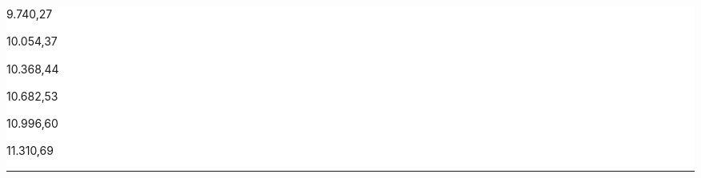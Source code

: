 <td style="border-right: 0.5pt solid ; " align="right" valign="top" charoff="50">

9.740,27

</td>

<td style="border-right: 0.5pt solid ; " align="right" valign="top" charoff="50">

10.054,37

</td>

<td style="border-right: 0.5pt solid ; " align="right" valign="top" charoff="50">

10.368,44

</td>

<td style="border-right: 0.5pt solid ; " align="right" valign="top" charoff="50">

10.682,53

</td>

<td style="border-right: 0.5pt solid ; " align="right" valign="top" charoff="50">

10.996,60

</td>

<td style align="right" valign="top" charoff="50">

11.310,69

</td>

</tr>

</tbody>

</table>

<table style="border-collapse: collapse;border-bottom: 0.5pt solid ; ">

<colgroup>

<col align="left" width="8%">

</col>

<col align="left" width="8%">

</col>

<col align="left" width="8%">

</col>

<col align="left" width="8%">

</col>

<col align="left" width="8%">

</col>
